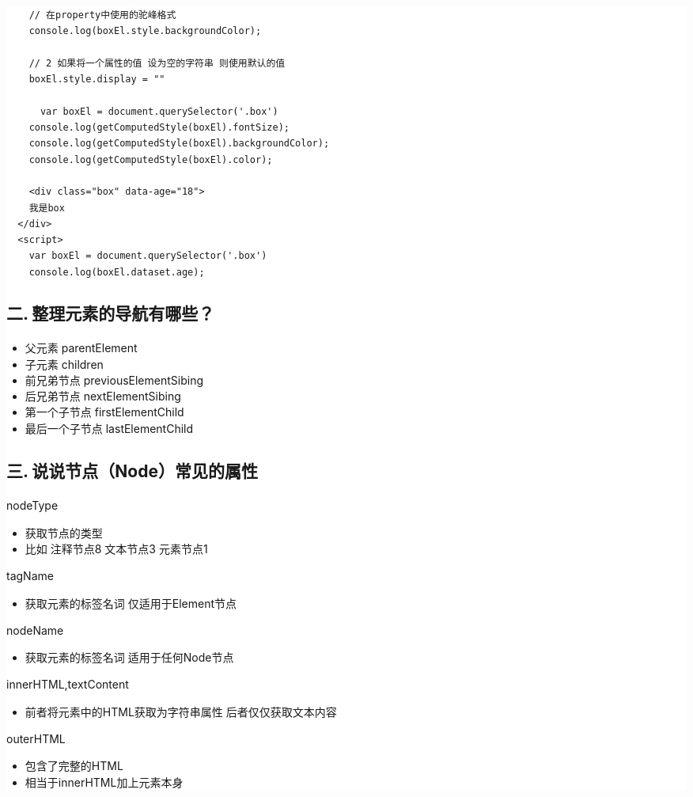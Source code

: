 ```
    // 在property中使用的驼峰格式
    console.log(boxEl.style.backgroundColor);

    // 2 如果将一个属性的值 设为空的字符串 则使用默认的值
    boxEl.style.display = ""
    
      var boxEl = document.querySelector('.box')
    console.log(getComputedStyle(boxEl).fontSize);
    console.log(getComputedStyle(boxEl).backgroundColor);
    console.log(getComputedStyle(boxEl).color);
    
    <div class="box" data-age="18">
    我是box
  </div>
  <script>
    var boxEl = document.querySelector('.box')
    console.log(boxEl.dataset.age);
```



## 二. 整理元素的导航有哪些？

- 父元素 parentElement
- 子元素 children
- 前兄弟节点 previousElementSibing
- 后兄弟节点 nextElementSibing
- 第一个子节点 firstElementChild
- 最后一个子节点 lastElementChild



## 三. 说说节点（Node）常见的属性

nodeType

- 获取节点的类型  
- 比如 注释节点8 文本节点3 元素节点1

tagName

- 获取元素的标签名词 仅适用于Element节点

nodeName

- 获取元素的标签名词 适用于任何Node节点

innerHTML,textContent

- 前者将元素中的HTML获取为字符串属性 后者仅仅获取文本内容

outerHTML

- 包含了完整的HTML
- 相当于innerHTML加上元素本身
